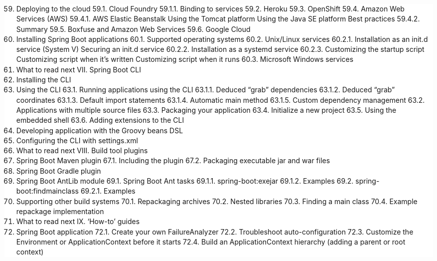 59. Deploying to the cloud
59.1. Cloud Foundry
59.1.1. Binding to services
59.2. Heroku
59.3. OpenShift
59.4. Amazon Web Services (AWS)
59.4.1. AWS Elastic Beanstalk
Using the Tomcat platform
Using the Java SE platform
Best practices
59.4.2. Summary
59.5. Boxfuse and Amazon Web Services
59.6. Google Cloud
60. Installing Spring Boot applications
60.1. Supported operating systems
60.2. Unix/Linux services
60.2.1. Installation as an init.d service (System V)
Securing an init.d service
60.2.2. Installation as a systemd service
60.2.3. Customizing the startup script
Customizing script when it’s written
Customizing script when it runs
60.3. Microsoft Windows services
61. What to read next
VII. Spring Boot CLI
62. Installing the CLI
63. Using the CLI
63.1. Running applications using the CLI
63.1.1. Deduced “grab” dependencies
63.1.2. Deduced “grab” coordinates
63.1.3. Default import statements
63.1.4. Automatic main method
63.1.5. Custom dependency management
63.2. Applications with multiple source files
63.3. Packaging your application
63.4. Initialize a new project
63.5. Using the embedded shell
63.6. Adding extensions to the CLI
64. Developing application with the Groovy beans DSL
65. Configuring the CLI with settings.xml
66. What to read next
VIII. Build tool plugins
67. Spring Boot Maven plugin
67.1. Including the plugin
67.2. Packaging executable jar and war files
68. Spring Boot Gradle plugin
69. Spring Boot AntLib module
69.1. Spring Boot Ant tasks
69.1.1. spring-boot:exejar
69.1.2. Examples
69.2. spring-boot:findmainclass
69.2.1. Examples
70. Supporting other build systems
70.1. Repackaging archives
70.2. Nested libraries
70.3. Finding a main class
70.4. Example repackage implementation
71. What to read next
IX. ‘How-to’ guides
72. Spring Boot application
72.1. Create your own FailureAnalyzer
72.2. Troubleshoot auto-configuration
72.3. Customize the Environment or ApplicationContext before it starts
72.4. Build an ApplicationContext hierarchy (adding a parent or root context)